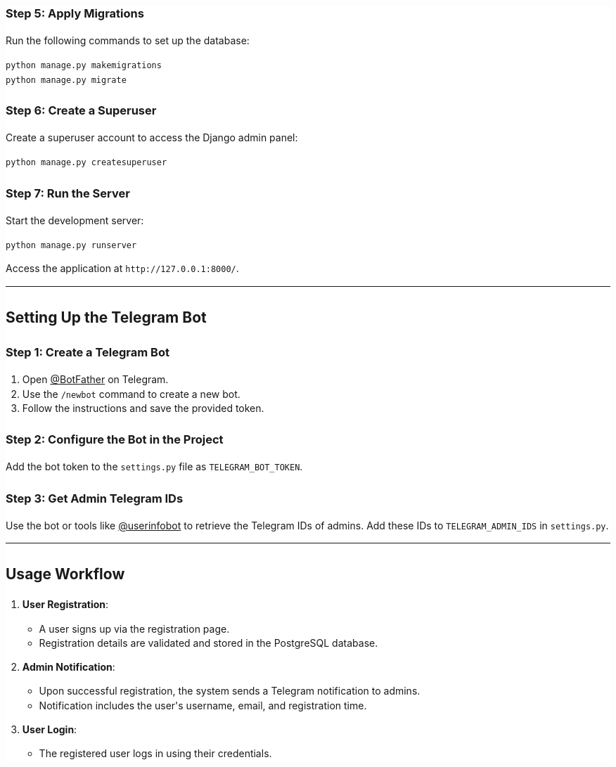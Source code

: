 ### Step 5: Apply Migrations
Run the following commands to set up the database:
```bash
python manage.py makemigrations
python manage.py migrate
```

### Step 6: Create a Superuser
Create a superuser account to access the Django admin panel:
```bash
python manage.py createsuperuser
```

### Step 7: Run the Server
Start the development server:
```bash
python manage.py runserver
```
Access the application at `http://127.0.0.1:8000/`.

---

## Setting Up the Telegram Bot

### Step 1: Create a Telegram Bot
1. Open [@BotFather](https://t.me/BotFather) on Telegram.
2. Use the `/newbot` command to create a new bot.
3. Follow the instructions and save the provided token.

### Step 2: Configure the Bot in the Project
Add the bot token to the `settings.py` file as `TELEGRAM_BOT_TOKEN`.

### Step 3: Get Admin Telegram IDs
Use the bot or tools like [@userinfobot](https://t.me/userinfobot) to retrieve the Telegram IDs of admins. Add these IDs to `TELEGRAM_ADMIN_IDS` in `settings.py`.

---

## Usage Workflow

1. **User Registration**:
   - A user signs up via the registration page.
   - Registration details are validated and stored in the PostgreSQL database.

2. **Admin Notification**:
   - Upon successful registration, the system sends a Telegram notification to admins.
   - Notification includes the user's username, email, and registration time.

3. **User Login**:
   - The registered user logs in using their credentials.
